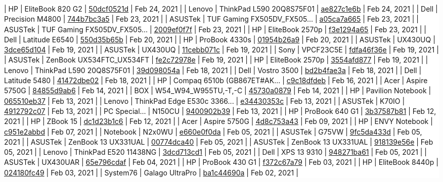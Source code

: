 | HP            | EliteBook 820 G2            | [50dcf0521d](https://linux-hardware.org/?probe=50dcf0521d) | Feb 24, 2021 |
| Lenovo        | ThinkPad L590 20Q8S75F01    | [ae827c1e6b](https://linux-hardware.org/?probe=ae827c1e6b) | Feb 24, 2021 |
| Dell          | Precision M4800             | [744b7bc3a5](https://linux-hardware.org/?probe=744b7bc3a5) | Feb 23, 2021 |
| ASUSTek       | TUF Gaming FX505DV_FX505... | [a05ca7a665](https://linux-hardware.org/?probe=a05ca7a665) | Feb 23, 2021 |
| ASUSTek       | TUF Gaming FX505DV_FX505... | [2009ef0f7f](https://linux-hardware.org/?probe=2009ef0f7f) | Feb 23, 2021 |
| HP            | EliteBook 2570p             | [f3e1294a65](https://linux-hardware.org/?probe=f3e1294a65) | Feb 23, 2021 |
| Dell          | Latitude E6540              | [550d35b65b](https://linux-hardware.org/?probe=550d35b65b) | Feb 20, 2021 |
| HP            | ProBook 4330s               | [01954b26a9](https://linux-hardware.org/?probe=01954b26a9) | Feb 20, 2021 |
| ASUSTek       | UX430UQ                     | [3dce65d104](https://linux-hardware.org/?probe=3dce65d104) | Feb 19, 2021 |
| ASUSTek       | UX430UQ                     | [11cebb071c](https://linux-hardware.org/?probe=11cebb071c) | Feb 19, 2021 |
| Sony          | VPCF23C5E                   | [fdfa46f36e](https://linux-hardware.org/?probe=fdfa46f36e) | Feb 19, 2021 |
| ASUSTek       | ZenBook UX534FTC_UX534FT    | [fe2c72978e](https://linux-hardware.org/?probe=fe2c72978e) | Feb 19, 2021 |
| HP            | EliteBook 2570p             | [3554afd877](https://linux-hardware.org/?probe=3554afd877) | Feb 19, 2021 |
| Lenovo        | ThinkPad L590 20Q8S75F01    | [39d098054a](https://linux-hardware.org/?probe=39d098054a) | Feb 18, 2021 |
| Dell          | Vostro 3500                 | [bd2b4fae3a](https://linux-hardware.org/?probe=bd2b4fae3a) | Feb 18, 2021 |
| Dell          | Latitude 5480               | [41472dbe02](https://linux-hardware.org/?probe=41472dbe02) | Feb 18, 2021 |
| HP            | Compaq 6510b (GB867ET#AK... | [c9c18dfdeb](https://linux-hardware.org/?probe=c9c18dfdeb) | Feb 16, 2021 |
| Acer          | Aspire 5750G                | [84855d9ab6](https://linux-hardware.org/?probe=84855d9ab6) | Feb 14, 2021 |
| BOX           | W54_W94_W955TU,-T,-C        | [45730a0879](https://linux-hardware.org/?probe=45730a0879) | Feb 14, 2021 |
| HP            | Pavilion Notebook           | [065510eb37](https://linux-hardware.org/?probe=065510eb37) | Feb 13, 2021 |
| Lenovo        | ThinkPad Edge E530c 3366... | [e34430353c](https://linux-hardware.org/?probe=e34430353c) | Feb 13, 2021 |
| ASUSTek       | K70IO                       | [4912792c07](https://linux-hardware.org/?probe=4912792c07) | Feb 13, 2021 |
| PC Special... | N150CU                      | [9400902b39](https://linux-hardware.org/?probe=9400902b39) | Feb 13, 2021 |
| HP            | ProBook 640 G1              | [3b37587b81](https://linux-hardware.org/?probe=3b37587b81) | Feb 12, 2021 |
| HP            | ZBook 15                    | [dc1d23b1c6](https://linux-hardware.org/?probe=dc1d23b1c6) | Feb 12, 2021 |
| Acer          | Aspire 5750G                | [4d8c753a43](https://linux-hardware.org/?probe=4d8c753a43) | Feb 09, 2021 |
| HP            | ENVY Notebook               | [c951e2abbd](https://linux-hardware.org/?probe=c951e2abbd) | Feb 07, 2021 |
| Notebook      | N2x0WU                      | [e660e0f0da](https://linux-hardware.org/?probe=e660e0f0da) | Feb 05, 2021 |
| ASUSTek       | G75VW                       | [9fc5da433d](https://linux-hardware.org/?probe=9fc5da433d) | Feb 05, 2021 |
| ASUSTek       | ZenBook 13 UX331UAL         | [00774dca40](https://linux-hardware.org/?probe=00774dca40) | Feb 05, 2021 |
| ASUSTek       | ZenBook 13 UX331UAL         | [918139e56e](https://linux-hardware.org/?probe=918139e56e) | Feb 05, 2021 |
| Lenovo        | ThinkPad E520 11438NG       | [3dcd713cd1](https://linux-hardware.org/?probe=3dcd713cd1) | Feb 05, 2021 |
| Dell          | XPS 13 9310                 | [948271ba61](https://linux-hardware.org/?probe=948271ba61) | Feb 05, 2021 |
| ASUSTek       | UX430UAR                    | [65e796cdaf](https://linux-hardware.org/?probe=65e796cdaf) | Feb 04, 2021 |
| HP            | ProBook 430 G1              | [f372c67a79](https://linux-hardware.org/?probe=f372c67a79) | Feb 03, 2021 |
| HP            | EliteBook 8440p             | [024180fc49](https://linux-hardware.org/?probe=024180fc49) | Feb 03, 2021 |
| System76      | Galago UltraPro             | [ba1c44690a](https://linux-hardware.org/?probe=ba1c44690a) | Feb 02, 2021 |